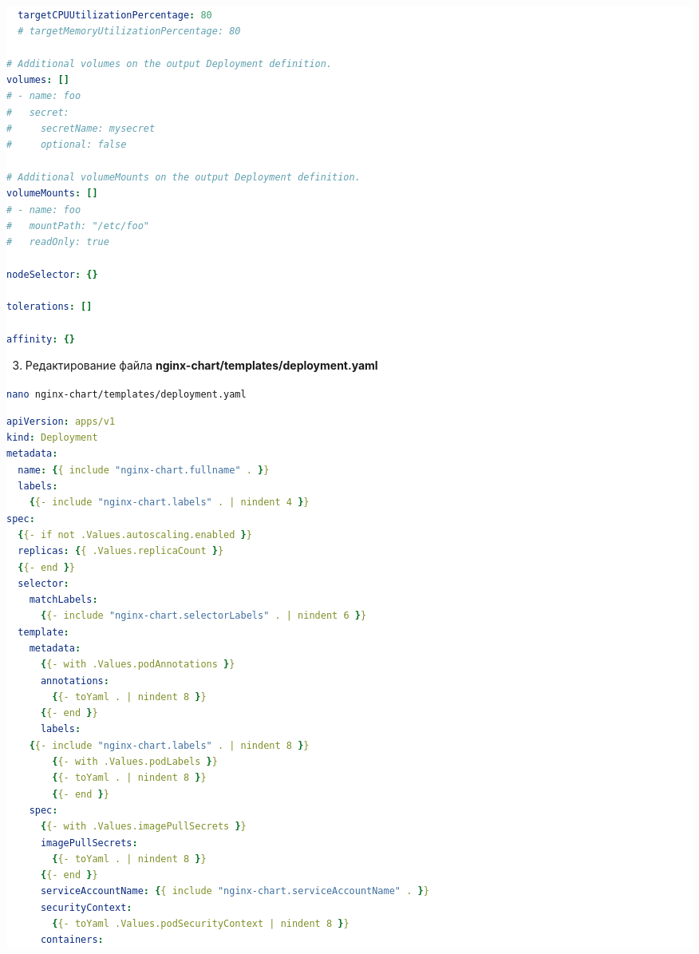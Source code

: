```YAML
  targetCPUUtilizationPercentage: 80
  # targetMemoryUtilizationPercentage: 80

# Additional volumes on the output Deployment definition.
volumes: []
# - name: foo
#   secret:
#     secretName: mysecret
#     optional: false

# Additional volumeMounts on the output Deployment definition.
volumeMounts: []
# - name: foo
#   mountPath: "/etc/foo"
#   readOnly: true

nodeSelector: {}

tolerations: []

affinity: {}

```

3. Редактирование файла **nginx-chart/templates/deployment.yaml**

```bash
nano nginx-chart/templates/deployment.yaml
```


```YAML
apiVersion: apps/v1
kind: Deployment
metadata:
  name: {{ include "nginx-chart.fullname" . }}
  labels:
    {{- include "nginx-chart.labels" . | nindent 4 }}
spec:
  {{- if not .Values.autoscaling.enabled }}
  replicas: {{ .Values.replicaCount }}
  {{- end }}
  selector:
    matchLabels:
      {{- include "nginx-chart.selectorLabels" . | nindent 6 }}
  template:
    metadata:
      {{- with .Values.podAnnotations }}
      annotations:
        {{- toYaml . | nindent 8 }}
      {{- end }}
      labels:
	{{- include "nginx-chart.labels" . | nindent 8 }}
        {{- with .Values.podLabels }}
        {{- toYaml . | nindent 8 }}
        {{- end }}
    spec:
      {{- with .Values.imagePullSecrets }}
      imagePullSecrets:
        {{- toYaml . | nindent 8 }}
      {{- end }}
      serviceAccountName: {{ include "nginx-chart.serviceAccountName" . }}
      securityContext:
        {{- toYaml .Values.podSecurityContext | nindent 8 }}
      containers:
```